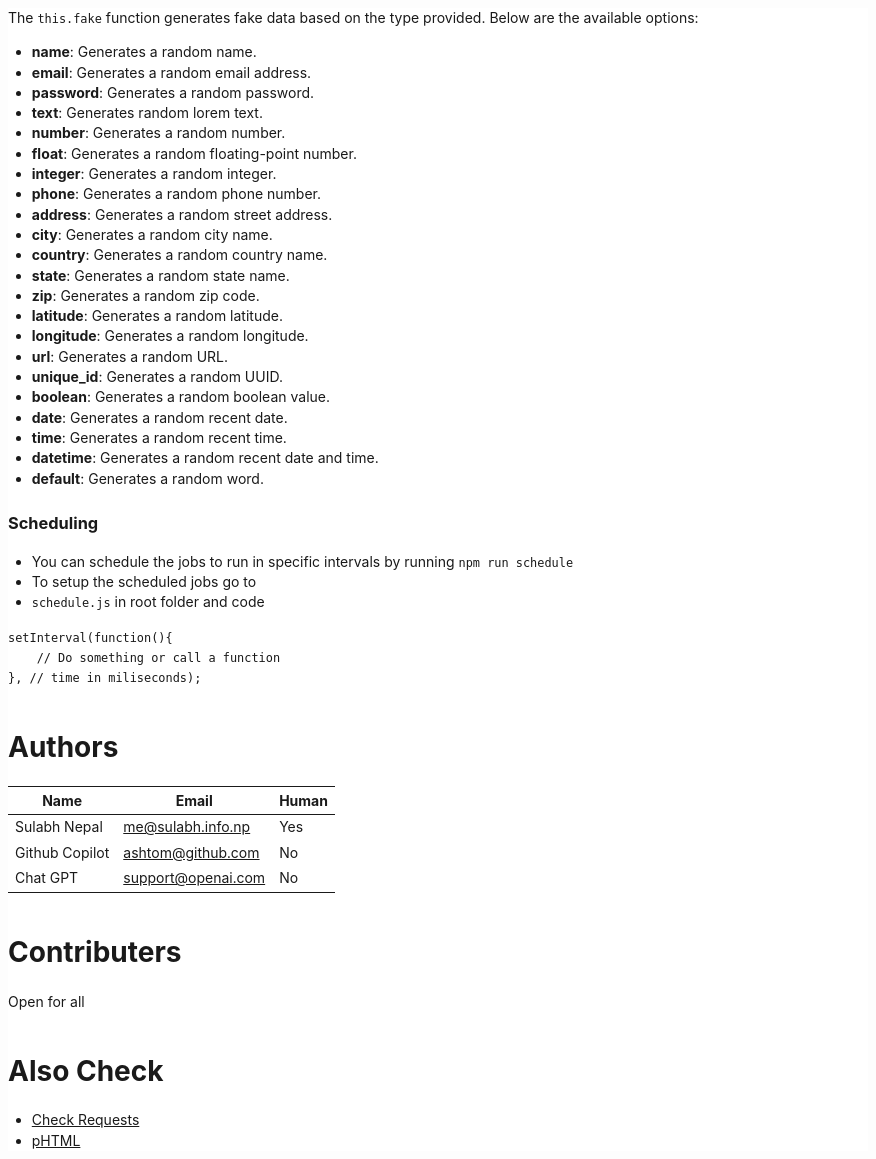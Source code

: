 The `this.fake` function generates fake data based on the type provided. Below are the available options:

- **name**: Generates a random name.
- **email**: Generates a random email address.
- **password**: Generates a random password.
- **text**: Generates random lorem text.
- **number**: Generates a random number.
- **float**: Generates a random floating-point number.
- **integer**: Generates a random integer.
- **phone**: Generates a random phone number.
- **address**: Generates a random street address.
- **city**: Generates a random city name.
- **country**: Generates a random country name.
- **state**: Generates a random state name.
- **zip**: Generates a random zip code.
- **latitude**: Generates a random latitude.
- **longitude**: Generates a random longitude.
- **url**: Generates a random URL.
- **unique_id**: Generates a random UUID.
- **boolean**: Generates a random boolean value.
- **date**: Generates a random recent date.
- **time**: Generates a random recent time.
- **datetime**: Generates a random recent date and time.
- **default**: Generates a random word.

### Scheduling

- You can schedule the jobs to run in specific intervals by running `npm run schedule`
- To setup the scheduled jobs go to
- `schedule.js` in root folder and code

```
setInterval(function(){
    // Do something or call a function
}, // time in miliseconds);
```


# Authors
| Name | Email | Human |
|-----------|---------|-----------|
| Sulabh Nepal | me@sulabh.info.np | Yes |
| Github Copilot | ashtom@github.com | No |
| Chat GPT | support@openai.com | No |

# Contributers
Open for all

# Also Check
- [Check Requests](https://github.com/sulabh-npl/check_requests-npm)
- [pHTML](https://github.com/sulabh-npl/pHTML)
